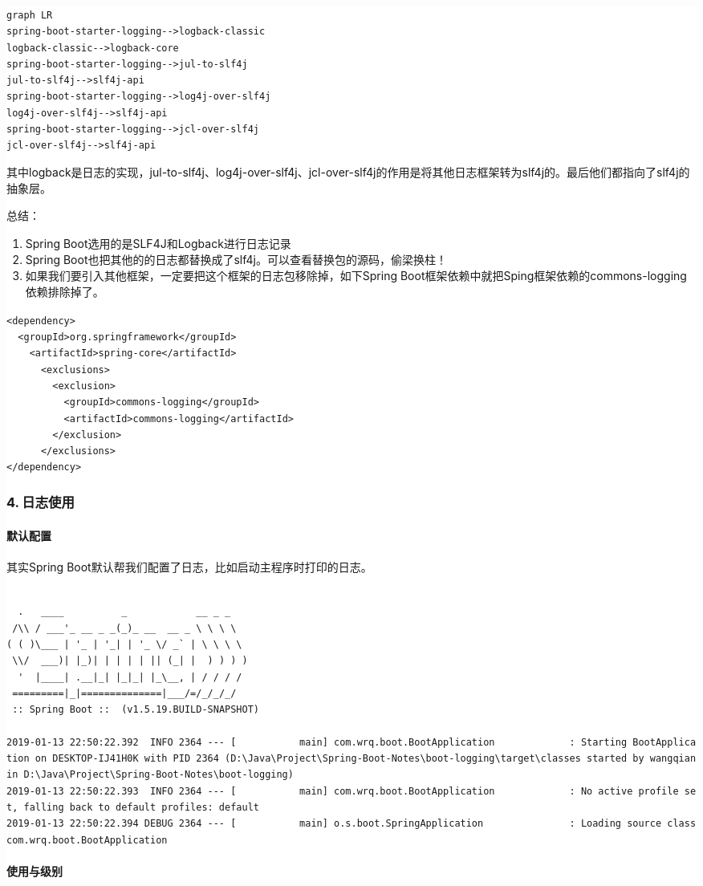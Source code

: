 ```
graph LR
spring-boot-starter-logging-->logback-classic
logback-classic-->logback-core
spring-boot-starter-logging-->jul-to-slf4j
jul-to-slf4j-->slf4j-api
spring-boot-starter-logging-->log4j-over-slf4j
log4j-over-slf4j-->slf4j-api
spring-boot-starter-logging-->jcl-over-slf4j
jcl-over-slf4j-->slf4j-api
```
其中logback是日志的实现，jul-to-slf4j、log4j-over-slf4j、jcl-over-slf4j的作用是将其他日志框架转为slf4j的。最后他们都指向了slf4j的抽象层。

总结：
1. Spring Boot选用的是SLF4J和Logback进行日志记录
2. Spring Boot也把其他的的日志都替换成了slf4j。可以查看替换包的源码，偷梁换柱！
3. 如果我们要引入其他框架，一定要把这个框架的日志包移除掉，如下Spring Boot框架依赖中就把Sping框架依赖的commons-logging依赖排除掉了。

```
<dependency>
  <groupId>org.springframework</groupId>
    <artifactId>spring-core</artifactId>
	  <exclusions>
	    <exclusion>
          <groupId>commons-logging</groupId>
          <artifactId>commons-logging</artifactId>
		</exclusion>
	  </exclusions>
</dependency>
```
### 4. 日志使用
#### 默认配置
其实Spring Boot默认帮我们配置了日志，比如启动主程序时打印的日志。

```

  .   ____          _            __ _ _
 /\\ / ___'_ __ _ _(_)_ __  __ _ \ \ \ \
( ( )\___ | '_ | '_| | '_ \/ _` | \ \ \ \
 \\/  ___)| |_)| | | | | || (_| |  ) ) ) )
  '  |____| .__|_| |_|_| |_\__, | / / / /
 =========|_|==============|___/=/_/_/_/
 :: Spring Boot ::  (v1.5.19.BUILD-SNAPSHOT)

2019-01-13 22:50:22.392  INFO 2364 --- [           main] com.wrq.boot.BootApplication             : Starting BootApplication on DESKTOP-IJ41H0K with PID 2364 (D:\Java\Project\Spring-Boot-Notes\boot-logging\target\classes started by wangqian in D:\Java\Project\Spring-Boot-Notes\boot-logging)
2019-01-13 22:50:22.393  INFO 2364 --- [           main] com.wrq.boot.BootApplication             : No active profile set, falling back to default profiles: default
2019-01-13 22:50:22.394 DEBUG 2364 --- [           main] o.s.boot.SpringApplication               : Loading source class com.wrq.boot.BootApplication
```
#### 使用与级别
